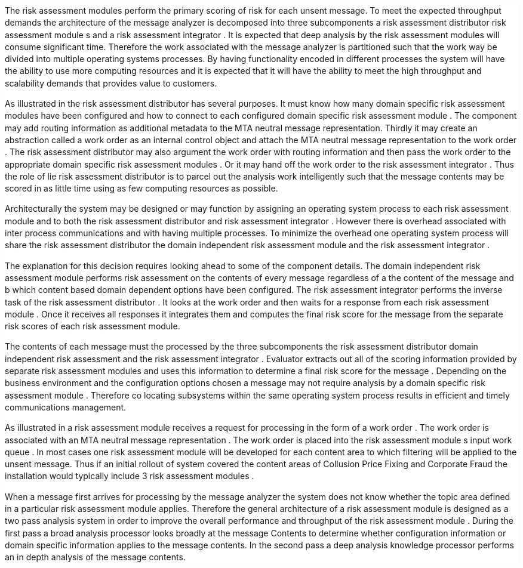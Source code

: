 The risk assessment modules perform the primary scoring of risk for each unsent message. To meet the expected throughput demands the architecture of the message analyzer is decomposed into three subcomponents a risk assessment distributor risk assessment module s and a risk assessment integrator . It is expected that deep analysis by the risk assessment modules will consume significant time. Therefore the work associated with the message analyzer is partitioned such that the work way be divided into multiple operating systems processes. By having functionality encoded in different processes the system will have the ability to use more computing resources and it is expected that it will have the ability to meet the high throughput and scalability demands that provides value to customers.

As illustrated in the risk assessment distributor has several purposes. It must know how many domain specific risk assessment modules have been configured and how to connect to each configured domain specific risk assessment module . The component may add routing information as additional metadata to the MTA neutral message representation. Thirdly it may create an abstraction called a work order as an internal control object and attach the MTA neutral message representation to the work order . The risk assessment distributor may also argument the work order with routing information and then pass the work order to the appropriate domain specific risk assessment modules . Or it may hand off the work order to the risk assessment integrator . Thus the role of lie risk assessment distributor is to parcel out the analysis work intelligently such that the message contents may be scored in as little time using as few computing resources as possible.

Architecturally the system may be designed or may function by assigning an operating system process to each risk assessment module and to both the risk assessment distributor and risk assessment integrator . However there is overhead associated with inter process communications and with having multiple processes. To minimize the overhead one operating system process will share the risk assessment distributor the domain independent risk assessment module and the risk assessment integrator .

The explanation for this decision requires looking ahead to some of the component details. The domain independent risk assessment module performs risk assessment on the contents of every message regardless of a the content of the message and b which content based domain dependent options have been configured. The risk assessment integrator performs the inverse task of the risk assessment distributor . It looks at the work order and then waits for a response from each risk assessment module . Once it receives all responses it integrates them and computes the final risk score for the message from the separate risk scores of each risk assessment module.

The contents of each message must the processed by the three subcomponents the risk assessment distributor domain independent risk assessment and the risk assessment integrator . Evaluator extracts out all of the scoring information provided by separate risk assessment modules and uses this information to determine a final risk score for the message . Depending on the business environment and the configuration options chosen a message may not require analysis by a domain specific risk assessment module . Therefore co locating subsystems within the same operating system process results in efficient and timely communications management.

As illustrated in a risk assessment module receives a request for processing in the form of a work order . The work order is associated with an MTA neutral message representation . The work order is placed into the risk assessment module s input work queue . In most cases one risk assessment module will be developed for each content area to which filtering will be applied to the unsent message. Thus if an initial rollout of system covered the content areas of Collusion Price Fixing and Corporate Fraud the installation would typically include 3 risk assessment modules .

When a message first arrives for processing by the message analyzer the system does not know whether the topic area defined in a particular risk assessment module applies. Therefore the general architecture of a risk assessment module is designed as a two pass analysis system in order to improve the overall performance and throughput of the risk assessment module . During the first pass a broad analysis processor looks broadly at the message Contents to determine whether configuration information or domain specific information applies to the message contents. In the second pass a deep analysis knowledge processor performs an in depth analysis of the message contents.
